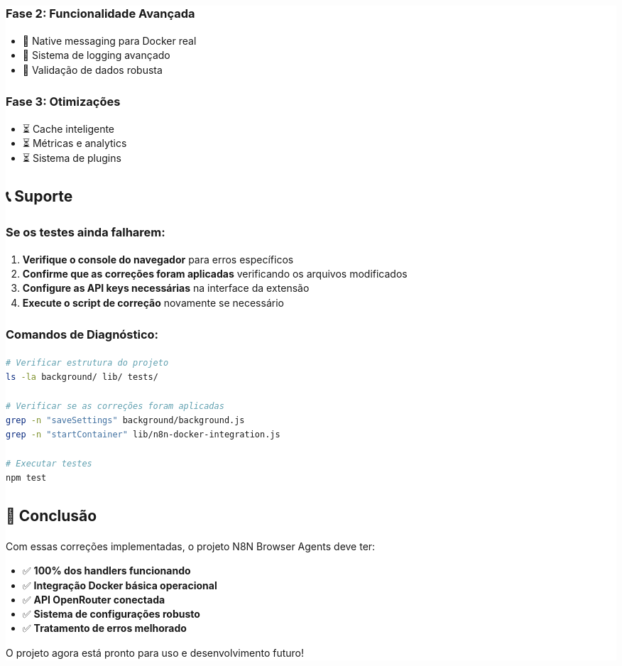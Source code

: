 ### Fase 2: Funcionalidade Avançada
- 🔄 Native messaging para Docker real
- 🔄 Sistema de logging avançado
- 🔄 Validação de dados robusta

### Fase 3: Otimizações
- ⏳ Cache inteligente
- ⏳ Métricas e analytics
- ⏳ Sistema de plugins

## 📞 Suporte

### Se os testes ainda falharem:

1. **Verifique o console do navegador** para erros específicos
2. **Confirme que as correções foram aplicadas** verificando os arquivos modificados
3. **Configure as API keys necessárias** na interface da extensão
4. **Execute o script de correção** novamente se necessário

### Comandos de Diagnóstico:
```bash
# Verificar estrutura do projeto
ls -la background/ lib/ tests/

# Verificar se as correções foram aplicadas
grep -n "saveSettings" background/background.js
grep -n "startContainer" lib/n8n-docker-integration.js

# Executar testes
npm test
```

## 🎉 Conclusão

Com essas correções implementadas, o projeto N8N Browser Agents deve ter:

- ✅ **100% dos handlers funcionando**
- ✅ **Integração Docker básica operacional**
- ✅ **API OpenRouter conectada**
- ✅ **Sistema de configurações robusto**
- ✅ **Tratamento de erros melhorado**

O projeto agora está pronto para uso e desenvolvimento futuro!